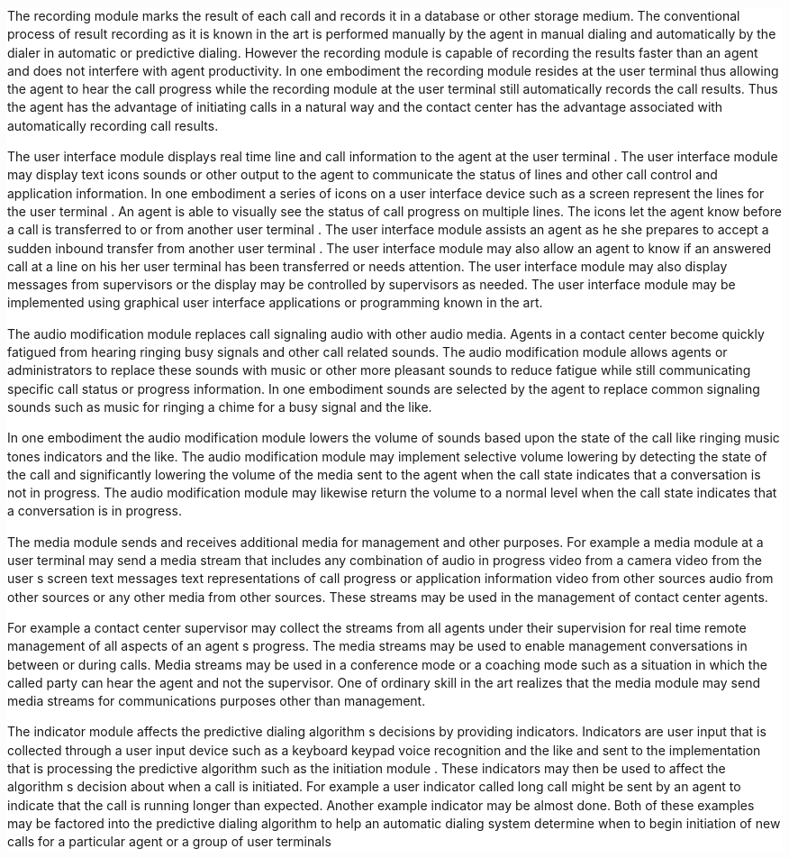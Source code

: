 The recording module marks the result of each call and records it in a database or other storage medium. The conventional process of result recording as it is known in the art is performed manually by the agent in manual dialing and automatically by the dialer in automatic or predictive dialing. However the recording module is capable of recording the results faster than an agent and does not interfere with agent productivity. In one embodiment the recording module resides at the user terminal thus allowing the agent to hear the call progress while the recording module at the user terminal still automatically records the call results. Thus the agent has the advantage of initiating calls in a natural way and the contact center has the advantage associated with automatically recording call results.

The user interface module displays real time line and call information to the agent at the user terminal . The user interface module may display text icons sounds or other output to the agent to communicate the status of lines and other call control and application information. In one embodiment a series of icons on a user interface device such as a screen represent the lines for the user terminal . An agent is able to visually see the status of call progress on multiple lines. The icons let the agent know before a call is transferred to or from another user terminal . The user interface module assists an agent as he she prepares to accept a sudden inbound transfer from another user terminal . The user interface module may also allow an agent to know if an answered call at a line on his her user terminal has been transferred or needs attention. The user interface module may also display messages from supervisors or the display may be controlled by supervisors as needed. The user interface module may be implemented using graphical user interface applications or programming known in the art.

The audio modification module replaces call signaling audio with other audio media. Agents in a contact center become quickly fatigued from hearing ringing busy signals and other call related sounds. The audio modification module allows agents or administrators to replace these sounds with music or other more pleasant sounds to reduce fatigue while still communicating specific call status or progress information. In one embodiment sounds are selected by the agent to replace common signaling sounds such as music for ringing a chime for a busy signal and the like.

In one embodiment the audio modification module lowers the volume of sounds based upon the state of the call like ringing music tones indicators and the like. The audio modification module may implement selective volume lowering by detecting the state of the call and significantly lowering the volume of the media sent to the agent when the call state indicates that a conversation is not in progress. The audio modification module may likewise return the volume to a normal level when the call state indicates that a conversation is in progress.

The media module sends and receives additional media for management and other purposes. For example a media module at a user terminal may send a media stream that includes any combination of audio in progress video from a camera video from the user s screen text messages text representations of call progress or application information video from other sources audio from other sources or any other media from other sources. These streams may be used in the management of contact center agents.

For example a contact center supervisor may collect the streams from all agents under their supervision for real time remote management of all aspects of an agent s progress. The media streams may be used to enable management conversations in between or during calls. Media streams may be used in a conference mode or a coaching mode such as a situation in which the called party can hear the agent and not the supervisor. One of ordinary skill in the art realizes that the media module may send media streams for communications purposes other than management.

The indicator module affects the predictive dialing algorithm s decisions by providing indicators. Indicators are user input that is collected through a user input device such as a keyboard keypad voice recognition and the like and sent to the implementation that is processing the predictive algorithm such as the initiation module . These indicators may then be used to affect the algorithm s decision about when a call is initiated. For example a user indicator called long call might be sent by an agent to indicate that the call is running longer than expected. Another example indicator may be almost done. Both of these examples may be factored into the predictive dialing algorithm to help an automatic dialing system determine when to begin initiation of new calls for a particular agent or a group of user terminals
